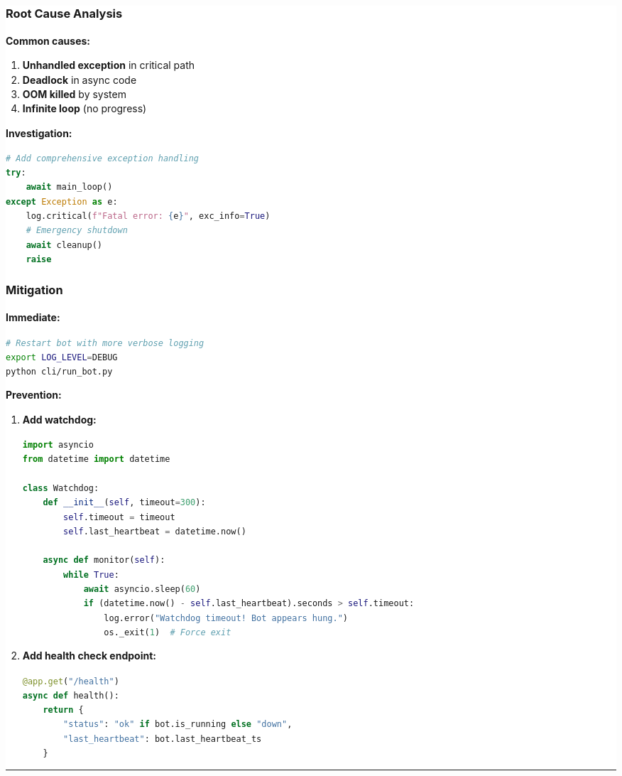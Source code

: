 ### Root Cause Analysis

**Common causes:**
1. **Unhandled exception** in critical path
2. **Deadlock** in async code
3. **OOM killed** by system
4. **Infinite loop** (no progress)

**Investigation:**
```python
# Add comprehensive exception handling
try:
    await main_loop()
except Exception as e:
    log.critical(f"Fatal error: {e}", exc_info=True)
    # Emergency shutdown
    await cleanup()
    raise
```

### Mitigation

**Immediate:**
```bash
# Restart bot with more verbose logging
export LOG_LEVEL=DEBUG
python cli/run_bot.py
```

**Prevention:**
1. **Add watchdog:**
   ```python
   import asyncio
   from datetime import datetime
   
   class Watchdog:
       def __init__(self, timeout=300):
           self.timeout = timeout
           self.last_heartbeat = datetime.now()
       
       async def monitor(self):
           while True:
               await asyncio.sleep(60)
               if (datetime.now() - self.last_heartbeat).seconds > self.timeout:
                   log.error("Watchdog timeout! Bot appears hung.")
                   os._exit(1)  # Force exit
   ```

2. **Add health check endpoint:**
   ```python
   @app.get("/health")
   async def health():
       return {
           "status": "ok" if bot.is_running else "down",
           "last_heartbeat": bot.last_heartbeat_ts
       }
   ```

---